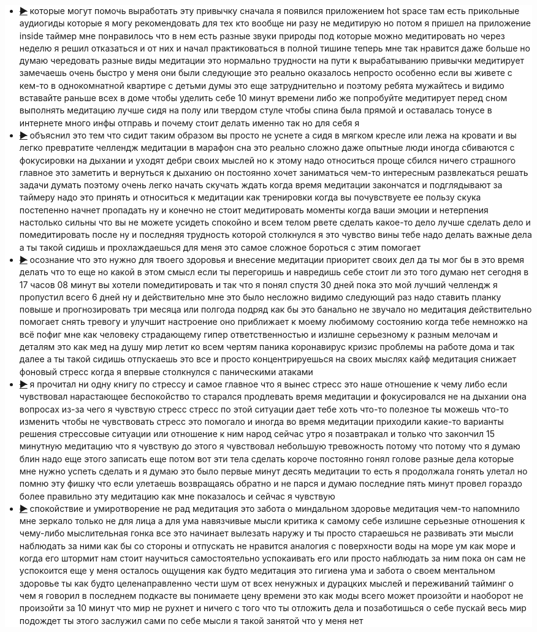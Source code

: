  - ~~[▶](https://www.youtube.com/watch?v=UM6k__gPXbA&t=133)~~  которые могут помочь выработать эту привычку сначала я появился приложением hot space там есть прикольные аудиогиды которые я могу рекомендовать для тех кто вообще ни разу не медитирую но потом я пришел на приложение inside таймер мне понравилось что в нем есть разные звуки природы под которые можно медитировать но через неделю я решил отказаться и от них и начал практиковаться в полной тишине теперь мне так нравится даже больше но думаю чередовать разные виды медитации это нормально трудности на пути к вырабатыванию привычки медитирует замечаешь очень быстро у меня они были следующие это реально оказалось непросто особенно если вы живете с кем-то в однокомнатной квартире с детьми думы это еще затруднительно и поэтому ребята мужайтесь и видимо вставайте раньше всех в доме чтобы уделить себе 10 минут времени либо же попробуйте медитирует перед сном выполнять медитацию лучше сидя на полу или твердом стуле чтобы спина была прямой и оставалась тонусе в интернете много инфы отправь и почему стоит делать именно так но для себя я 
 - ~~[▶](https://www.youtube.com/watch?v=UM6k__gPXbA&t=199)~~  объяснил это тем что сидит таким образом вы просто не уснете а сидя в мягком кресле или лежа на кровати и вы легко превратите челлендж медитации в марафон сна это реально сложно даже опытные люди иногда сбиваются с фокусировки на дыхании и уходят дебри своих мыслей но к этому надо относиться проще сбился ничего страшного главное это заметить и вернуться к дыханию он постоянно хочет заниматься чем-то интересным развлекаться решать задачи думать поэтому очень легко начать скучать ждать когда время медитации закончатся и подглядывают за таймеру надо это принять и относиться к медитации как тренировки когда вы почувствуете ее пользу скука постепенно начнет пропадать ну и конечно не стоит медитировать моменты когда ваши эмоции и нетерпения настолько сильны что вы не можете усидеть спокойно и всем телом рвете сделать какое-то дело лучше сделать дело и помедитировать после ну и последняя трудность которой столкнулся я это чувство вины тебе надо делать важные дела а ты такой сидишь и прохлаждаешься для меня это самое сложное бороться с этим помогает 
 - ~~[▶](https://www.youtube.com/watch?v=UM6k__gPXbA&t=264)~~  осознание что это нужно для твоего здоровья и внесение медитации приоритет своих дел да ты мог бы в это время делать что то еще но какой в этом смысл если ты перегоришь и навредишь себе стоит ли это того думаю нет сегодня в 17 часов 08 минут вы хотели помедитировать и так что я понял спустя 30 дней пока это мой лучший челлендж я пропустил всего 6 дней ну и действительно мне это было несложно видимо следующий раз надо ставить планку повыше и прогнозировать три месяца или полгода подряд как бы это банально не звучало но медитация действительно помогает снять тревогу и улучшит настроение оно приближает к моему любимому состоянию когда тебе немножко на всё пофиг мне как человеку страдающему гипер ответственностью и излишне серьезному к разным мелочам и деталям это как мед на душу мир летит ко всем чертям паника коронавирус кризис проблемы на работе дома и так далее а ты такой сидишь отпускаешь это все и просто концентрируешься на своих мыслях кайф медитация снижает фоновый стресс когда я впервые столкнулся с паническими атаками 
 - ~~[▶](https://www.youtube.com/watch?v=UM6k__gPXbA&t=329)~~  я прочитал ни одну книгу по стрессу и самое главное что я вынес стресс это наше отношение к чему либо если чувствовал нарастающее беспокойство то старался продлевать время медитации и фокусировался не на дыхании она вопросах из-за чего я чувствую стресс стресс по этой ситуации дает тебе хоть что-то полезное ты можешь что-то изменить чтобы не чувствовать стресс это помогало и иногда во время медитации приходили какие-то варианты решения стрессовые ситуации или отношение к ним народ сейчас утро я позавтракал и только что закончил 15 минутную медитацию что я чувствую до этого я чувствовал небольшую тревожность потому что потому что я думаю блин надо еще этого записать еще потом вот эти тела сделать короче постоянно гонял голове разные дела которые мне нужно успеть сделать и я думаю это было первые минут десять медитации то есть я продолжала гонять улетал но помню эту фишку что если улетаешь возвращаясь обратно и не парся и думаю последние пять минут провел гораздо более правильно эту медитацию как мне показалось и сейчас я чувствую 
 - ~~[▶](https://www.youtube.com/watch?v=UM6k__gPXbA&t=404)~~  спокойствие и умиротворение не рад медитация это забота о миндальном здоровье медитация чем-то напомнило мне зеркало только не для лица а для ума навязчивые мысли критика к самому себе излишне серьезные отношения к чему-либо мыслительная гонка все это начинает вылезать наружу и ты просто стараешься не развивать эти мысли наблюдать за ними как бы со стороны и отпускать не нравится аналогия с поверхности воды на море ум как море и когда его штормит нам стоит научиться самостоятельно успокаивать его или просто наблюдать за ним пока он сам не успокоится еще у меня осталось ощущения как будто медитация это гигиена ума и забота о своем ментальном здоровье ты как будто целенаправленно чести шум от всех ненужных и дурацких мыслей и переживаний тайминг о чем я говорил в последнем подкасте вы понимаете цену времени это как моды всего может произойти и наоборот не произойти за 10 минут что мир не рухнет и ничего с того что ты отложить дела и позаботишься о себе пускай весь мир подождет ты этого заслужил сами по себе мысли я такой занятой что у меня нет 
